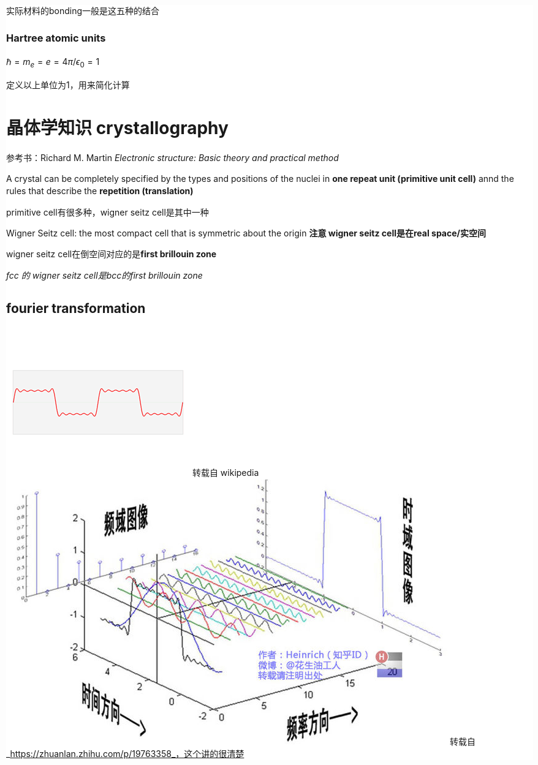 实际材料的bonding一般是这五种的结合

### Hartree atomic units

$\hbar =m_e = e = 4\pi /\epsilon_0 = 1$

定义以上单位为1，用来简化计算

# 晶体学知识 crystallography

参考书：Richard M. Martin _Electronic structure: Basic theory and practical method_

A crystal can be completely specified by the types and positions of the nuclei in **one repeat unit (primitive unit cell)** annd the rules that describe the **repetition (translation)**

primitive cell有很多种，wigner seitz cell是其中一种

Wigner Seitz cell: the most compact cell that is symmetric about the origin **注意 wigner seitz cell是在real space/实空间** 

wigner seitz cell在倒空间对应的是**first brillouin zone**

_fcc 的 wigner seitz cell是bcc的first brillouin zone_



## fourier transformation

![Image](./Fourier_series_and_transform.gif)
转载自 wikipedia
![Image](./40cf849e55ed95732a60b52d4019d609_720w.jpg)
转载自_https://zhuanlan.zhihu.com/p/19763358_，这个讲的很清楚